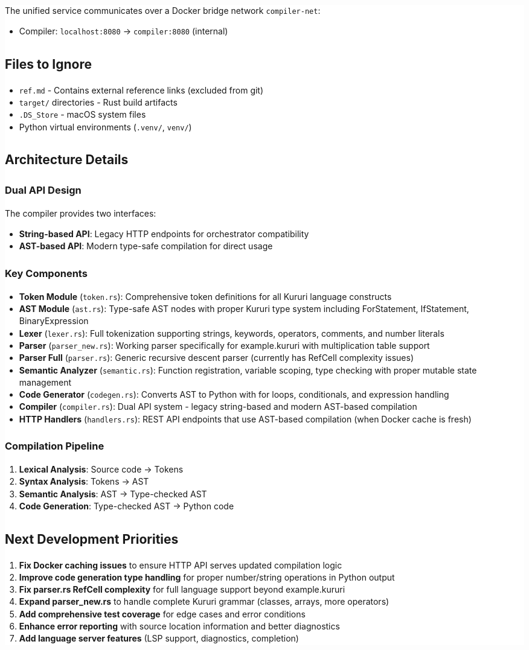The unified service communicates over a Docker bridge network `compiler-net`:
- Compiler: `localhost:8080` → `compiler:8080` (internal)

## Files to Ignore

- `ref.md` - Contains external reference links (excluded from git)
- `target/` directories - Rust build artifacts
- `.DS_Store` - macOS system files
- Python virtual environments (`.venv/`, `venv/`)

## Architecture Details

### Dual API Design
The compiler provides two interfaces:
- **String-based API**: Legacy HTTP endpoints for orchestrator compatibility
- **AST-based API**: Modern type-safe compilation for direct usage

### Key Components
- **Token Module** (`token.rs`): Comprehensive token definitions for all Kururi language constructs
- **AST Module** (`ast.rs`): Type-safe AST nodes with proper Kururi type system including ForStatement, IfStatement, BinaryExpression
- **Lexer** (`lexer.rs`): Full tokenization supporting strings, keywords, operators, comments, and number literals
- **Parser** (`parser_new.rs`): Working parser specifically for example.kururi with multiplication table support
- **Parser Full** (`parser.rs`): Generic recursive descent parser (currently has RefCell complexity issues)
- **Semantic Analyzer** (`semantic.rs`): Function registration, variable scoping, type checking with proper mutable state management
- **Code Generator** (`codegen.rs`): Converts AST to Python with for loops, conditionals, and expression handling
- **Compiler** (`compiler.rs`): Dual API system - legacy string-based and modern AST-based compilation
- **HTTP Handlers** (`handlers.rs`): REST API endpoints that use AST-based compilation (when Docker cache is fresh)

### Compilation Pipeline
1. **Lexical Analysis**: Source code → Tokens
2. **Syntax Analysis**: Tokens → AST
3. **Semantic Analysis**: AST → Type-checked AST
4. **Code Generation**: Type-checked AST → Python code

## Next Development Priorities

1. **Fix Docker caching issues** to ensure HTTP API serves updated compilation logic
2. **Improve code generation type handling** for proper number/string operations in Python output
3. **Fix parser.rs RefCell complexity** for full language support beyond example.kururi
4. **Expand parser_new.rs** to handle complete Kururi grammar (classes, arrays, more operators)
5. **Add comprehensive test coverage** for edge cases and error conditions
6. **Enhance error reporting** with source location information and better diagnostics
7. **Add language server features** (LSP support, diagnostics, completion)
